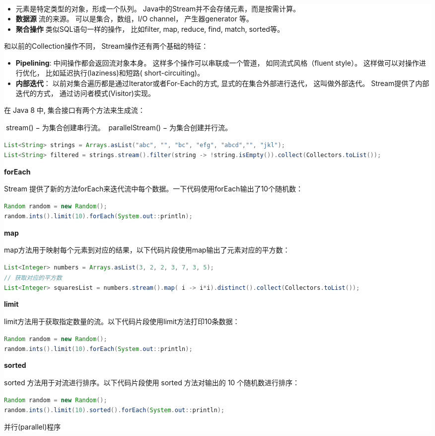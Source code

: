 - 元素是特定类型的对象，形成一个队列。 Java中的Stream并不会存储元素，而是按需计算。
- **数据源** 流的来源。 可以是集合，数组，I/O channel， 产生器generator 等。
- **聚合操作** 类似SQL语句一样的操作， 比如filter, map, reduce, find, match, sorted等。

和以前的Collection操作不同， Stream操作还有两个基础的特征：

- **Pipelining**: 中间操作都会返回流对象本身。 这样多个操作可以串联成一个管道， 如同流式风格（fluent style）。 这样做可以对操作进行优化， 比如延迟执行(laziness)和短路( short-circuiting)。
- **内部迭代**： 以前对集合遍历都是通过Iterator或者For-Each的方式, 显式的在集合外部进行迭代， 这叫做外部迭代。 Stream提供了内部迭代的方式， 通过访问者模式(Visitor)实现。

在 Java 8 中, 集合接口有两个方法来生成流：

​    stream() − 为集合创建串行流。
​    parallelStream() − 为集合创建并行流。

```java
List<String> strings = Arrays.asList("abc", "", "bc", "efg", "abcd","", "jkl");
List<String> filtered = strings.stream().filter(string -> !string.isEmpty()).collect(Collectors.toList());
```

**forEach**

Stream 提供了新的方法forEach来迭代流中每个数据。一下代码使用forEach输出了10个随机数：

```java
Random random = new Random();
random.ints().limit(10).forEach(System.out::println);
```

**map**

map方法用于映射每个元素到对应的结果，以下代码片段使用map输出了元素对应的平方数：

```java
List<Integer> numbers = Arrays.asList(3, 2, 2, 3, 7, 3, 5);
// 获取对应的平方数
List<Integer> squaresList = numbers.stream().map( i -> i*i).distinct().collect(Collectors.toList());
```

**limit**

limit方法用于获取指定数量的流。以下代码片段使用limit方法打印10条数据：

```java
Random random = new Random();
random.ints().limit(10).forEach(System.out::println);
```

**sorted**

sorted 方法用于对流进行排序。以下代码片段使用 sorted 方法对输出的 10 个随机数进行排序：

```java
Random random = new Random();
random.ints().limit(10).sorted().forEach(System.out::println);
```

并行(parallel)程序
